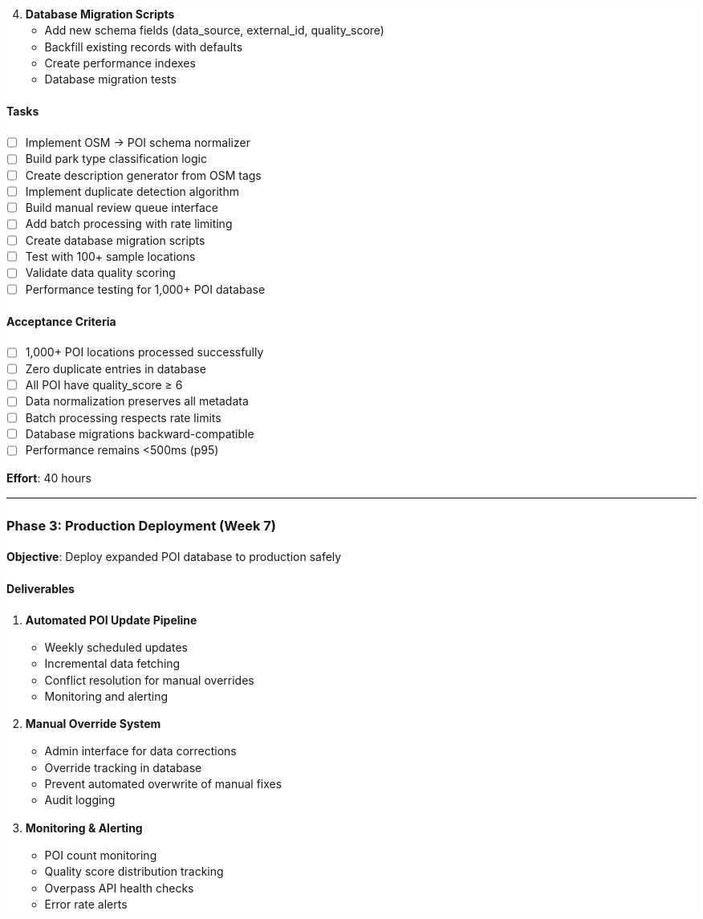 4. **Database Migration Scripts**
   - Add new schema fields (data_source, external_id, quality_score)
   - Backfill existing records with defaults
   - Create performance indexes
   - Database migration tests

#### Tasks
- [ ] Implement OSM → POI schema normalizer
- [ ] Build park type classification logic
- [ ] Create description generator from OSM tags
- [ ] Implement duplicate detection algorithm
- [ ] Build manual review queue interface
- [ ] Add batch processing with rate limiting
- [ ] Create database migration scripts
- [ ] Test with 100+ sample locations
- [ ] Validate data quality scoring
- [ ] Performance testing for 1,000+ POI database

#### Acceptance Criteria
- [ ] 1,000+ POI locations processed successfully
- [ ] Zero duplicate entries in database
- [ ] All POI have quality_score ≥ 6
- [ ] Data normalization preserves all metadata
- [ ] Batch processing respects rate limits
- [ ] Database migrations backward-compatible
- [ ] Performance remains <500ms (p95)

**Effort**: 40 hours

---

### Phase 3: Production Deployment (Week 7)

**Objective**: Deploy expanded POI database to production safely

#### Deliverables
1. **Automated POI Update Pipeline**
   - Weekly scheduled updates
   - Incremental data fetching
   - Conflict resolution for manual overrides
   - Monitoring and alerting

2. **Manual Override System**
   - Admin interface for data corrections
   - Override tracking in database
   - Prevent automated overwrite of manual fixes
   - Audit logging

3. **Monitoring & Alerting**
   - POI count monitoring
   - Quality score distribution tracking
   - Overpass API health checks
   - Error rate alerts
